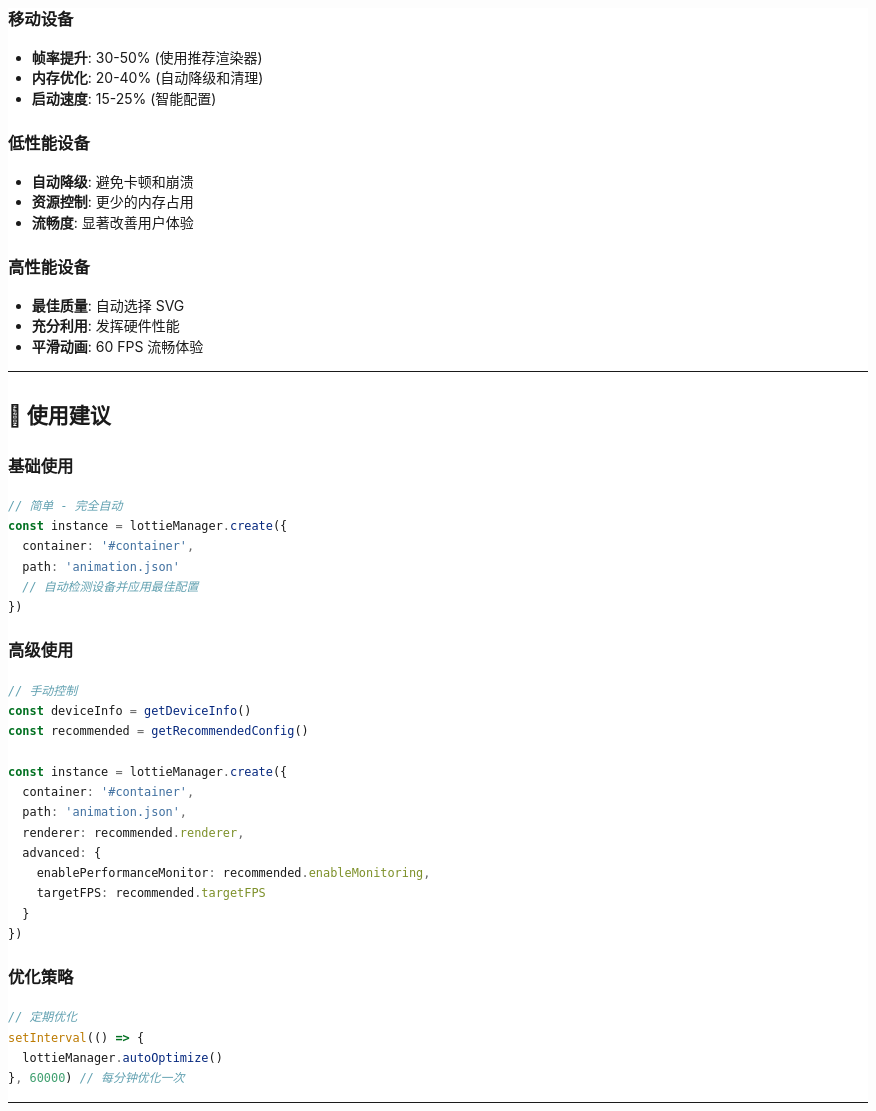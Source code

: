 ### 移动设备
- **帧率提升**: 30-50% (使用推荐渲染器)
- **内存优化**: 20-40% (自动降级和清理)
- **启动速度**: 15-25% (智能配置)

### 低性能设备
- **自动降级**: 避免卡顿和崩溃
- **资源控制**: 更少的内存占用
- **流畅度**: 显著改善用户体验

### 高性能设备
- **最佳质量**: 自动选择 SVG
- **充分利用**: 发挥硬件性能
- **平滑动画**: 60 FPS 流畅体验

---

## 🚀 使用建议

### 基础使用
```typescript
// 简单 - 完全自动
const instance = lottieManager.create({
  container: '#container',
  path: 'animation.json'
  // 自动检测设备并应用最佳配置
})
```

### 高级使用
```typescript
// 手动控制
const deviceInfo = getDeviceInfo()
const recommended = getRecommendedConfig()

const instance = lottieManager.create({
  container: '#container',
  path: 'animation.json',
  renderer: recommended.renderer,
  advanced: {
    enablePerformanceMonitor: recommended.enableMonitoring,
    targetFPS: recommended.targetFPS
  }
})
```

### 优化策略
```typescript
// 定期优化
setInterval(() => {
  lottieManager.autoOptimize()
}, 60000) // 每分钟优化一次
```

---